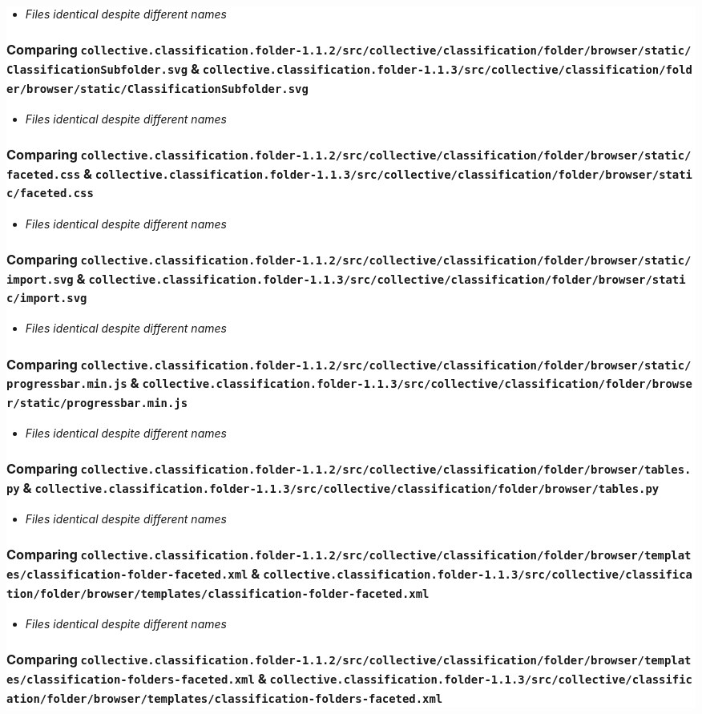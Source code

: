  * *Files identical despite different names*

### Comparing `collective.classification.folder-1.1.2/src/collective/classification/folder/browser/static/ClassificationSubfolder.svg` & `collective.classification.folder-1.1.3/src/collective/classification/folder/browser/static/ClassificationSubfolder.svg`

 * *Files identical despite different names*

### Comparing `collective.classification.folder-1.1.2/src/collective/classification/folder/browser/static/faceted.css` & `collective.classification.folder-1.1.3/src/collective/classification/folder/browser/static/faceted.css`

 * *Files identical despite different names*

### Comparing `collective.classification.folder-1.1.2/src/collective/classification/folder/browser/static/import.svg` & `collective.classification.folder-1.1.3/src/collective/classification/folder/browser/static/import.svg`

 * *Files identical despite different names*

### Comparing `collective.classification.folder-1.1.2/src/collective/classification/folder/browser/static/progressbar.min.js` & `collective.classification.folder-1.1.3/src/collective/classification/folder/browser/static/progressbar.min.js`

 * *Files identical despite different names*

### Comparing `collective.classification.folder-1.1.2/src/collective/classification/folder/browser/tables.py` & `collective.classification.folder-1.1.3/src/collective/classification/folder/browser/tables.py`

 * *Files identical despite different names*

### Comparing `collective.classification.folder-1.1.2/src/collective/classification/folder/browser/templates/classification-folder-faceted.xml` & `collective.classification.folder-1.1.3/src/collective/classification/folder/browser/templates/classification-folder-faceted.xml`

 * *Files identical despite different names*

### Comparing `collective.classification.folder-1.1.2/src/collective/classification/folder/browser/templates/classification-folders-faceted.xml` & `collective.classification.folder-1.1.3/src/collective/classification/folder/browser/templates/classification-folders-faceted.xml`
